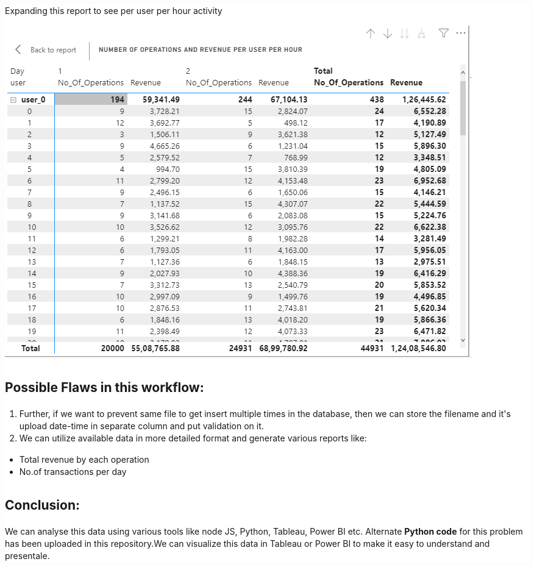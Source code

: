 Expanding this report to see per user per hour activity <br />

![Number of operations and revenue per User per Hour Expanded](https://github.com/Swagata09/transaction-data-visualization/blob/main/screenshots-powerBI-report/no_of%20_perations_and_revenue_per_User_per_Hour_expanded.PNG)




## Possible Flaws in this workflow:

1. Further, if we want to prevent same file to get insert multiple times in the database, then we can store the filename and it's upload date-time in separate column and put validation on it.
2. We can utilize available data in more detailed format and generate various reports like:
- Total revenue by each operation
- No.of transactions per day

## Conclusion:

We can analyse this data using various tools like node JS, Python, Tableau, Power BI etc. Alternate **Python code** for this problem has been uploaded in this repository.We can visualize this data in Tableau or Power BI to make it easy to understand and presentale.










